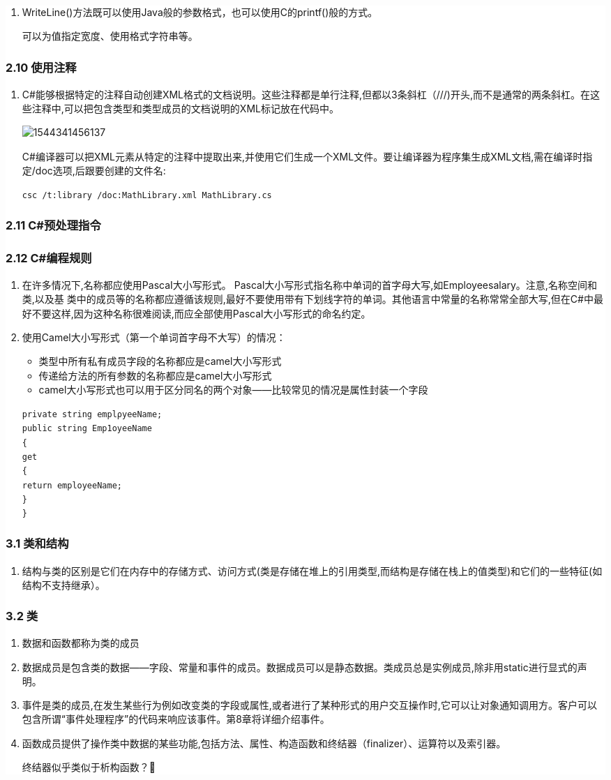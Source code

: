 1. WriteLine()方法既可以使用Java般的参数格式，也可以使用C的printf()般的方式。

   可以为值指定宽度、使用格式字符串等。

### 2.10 使用注释

1. C#能够根据特定的注释自动创建XML格式的文档说明。这些注释都是单行注释,但都以3条斜杠（///)开头,而不是通常的两条斜杠。在这些注释中,可以把包含类型和类型成员的文档说明的XML标记放在代码中。

   ![1544341456137](C:\Users\50688\AppData\Roaming\Typora\typora-user-images\1544341456137.png)

   C#编译器可以把XML元素从特定的注释中提取出来,并使用它们生成一个XML文件。要让编译器为程序集生成XML文档,需在编译时指定/doc选项,后跟要创建的文件名:

   ```
   csc /t:library /doc:MathLibrary.xml MathLibrary.cs
   ```

### 2.11 C#预处理指令

### 2.12 C#编程规则

1. 在许多情况下,名称都应使用PascaI大小写形式。 Pascal大小写形式指名称中单词的首字母大写,如Employeesalary。注意,名称空间和类,以及基 类中的成员等的名称都应遵循该规则,最好不要使用带有下划线字符的单词。其他语言中常量的名称常常全部大写,但在C#中最好不要这样,因为这种名称很难阅读,而应全部使用Pascal大小写形式的命名约定。

2. 使用Camel大小写形式（第一个单词首字母不大写）的情况：

   - 类型中所有私有成员字段的名称都应是camel大小写形式
   - 传递给方法的所有参数的名称都应是camel大小写形式
   - camel大小写形式也可以用于区分同名的两个对象——比较常见的情况是属性封装一个字段

   ```
   private string emplρyeeName;
   public string Emp1oyeeName
   {
   get
   {
   return employeeName;
   }
   }
   ```



### 3.1 类和结构

1. 结构与类的区别是它们在内存中的存储方式、访问方式(类是存储在堆上的引用类型,而结构是存储在栈上的值类型)和它们的一些特征(如结构不支持继承）。

### 3.2 类

1. 数据和函数都称为类的成员

2. 数据成员是包含类的数据——字段、常量和事件的成员。数据成员可以是静态数据。类成员总是实例成员,除非用static进行显式的声明。

3. 事件是类的成员,在发生某些行为例如改变类的字段或属性,或者进行了某种形式的用户交互操作时,它可以让对象通知调用方。客户可以包含所谓“事件处理程序”的代码来响应该事件。第8章将详细介绍事件。

4. 函数成员提供了操作类中数据的某些功能,包括方法、属性、构造函数和终结器（finalizer）、运算符以及索引器。

   终结器似乎类似于析构函数？🤔
